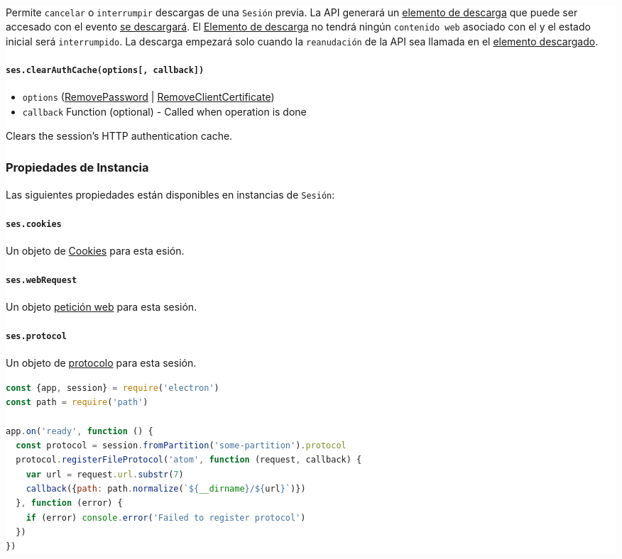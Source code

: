 Permite `cancelar` o `interrumpir` descargas de una `Sesión` previa. La API generará un [elemento de descarga](download-item.md) que puede ser accesado con el evento [se descargará](#event-will-download). El [Elemento de descarga](download-item.md) no tendrá ningún `contenido web` asociado con el y el estado inicial será `interrumpido`. La descarga empezará solo cuando la `reanudación` de la API sea llamada en el [elemento descargado](download-item.md).

#### `ses.clearAuthCache(options[, callback])`

* `options` ([RemovePassword](structures/remove-password.md) | [RemoveClientCertificate](structures/remove-client-certificate.md))
* `callback` Function (optional) - Called when operation is done

Clears the session’s HTTP authentication cache.

### Propiedades de Instancia

Las siguientes propiedades están disponibles en instancias de `Sesión`:

#### `ses.cookies`

Un objeto de [Cookies](cookies.md) para esta esión.

#### `ses.webRequest`

Un objeto [petición web](web-request.md) para esta sesión.

#### `ses.protocol`

Un objeto de [protocolo](protocol.md) para esta sesión.

```javascript
const {app, session} = require('electron')
const path = require('path')

app.on('ready', function () {
  const protocol = session.fromPartition('some-partition').protocol
  protocol.registerFileProtocol('atom', function (request, callback) {
    var url = request.url.substr(7)
    callback({path: path.normalize(`${__dirname}/${url}`)})
  }, function (error) {
    if (error) console.error('Failed to register protocol')
  })
})
```